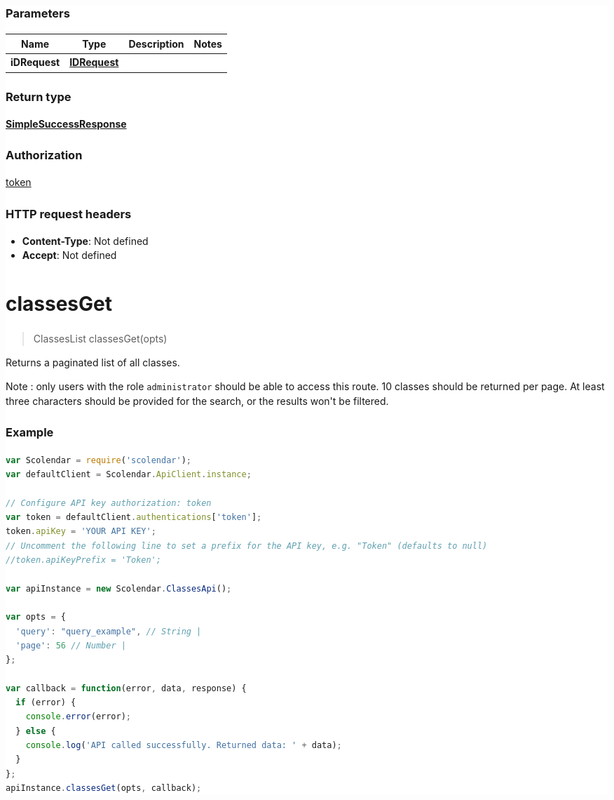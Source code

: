 ### Parameters

Name | Type | Description  | Notes
------------- | ------------- | ------------- | -------------
 **iDRequest** | [**IDRequest**](IDRequest.md)|  | 

### Return type

[**SimpleSuccessResponse**](SimpleSuccessResponse.md)

### Authorization

[token](../README.md#token)

### HTTP request headers

 - **Content-Type**: Not defined
 - **Accept**: Not defined

<a name="classesGet"></a>
# **classesGet**
> ClassesList classesGet(opts)

Returns a paginated list of all classes.

Note : only users with the role `administrator` should be able to access this route. 10 classes should be returned per page. At least three characters should be provided for the search, or the results won't be filtered.

### Example
```javascript
var Scolendar = require('scolendar');
var defaultClient = Scolendar.ApiClient.instance;

// Configure API key authorization: token
var token = defaultClient.authentications['token'];
token.apiKey = 'YOUR API KEY';
// Uncomment the following line to set a prefix for the API key, e.g. "Token" (defaults to null)
//token.apiKeyPrefix = 'Token';

var apiInstance = new Scolendar.ClassesApi();

var opts = { 
  'query': "query_example", // String | 
  'page': 56 // Number | 
};

var callback = function(error, data, response) {
  if (error) {
    console.error(error);
  } else {
    console.log('API called successfully. Returned data: ' + data);
  }
};
apiInstance.classesGet(opts, callback);
```
